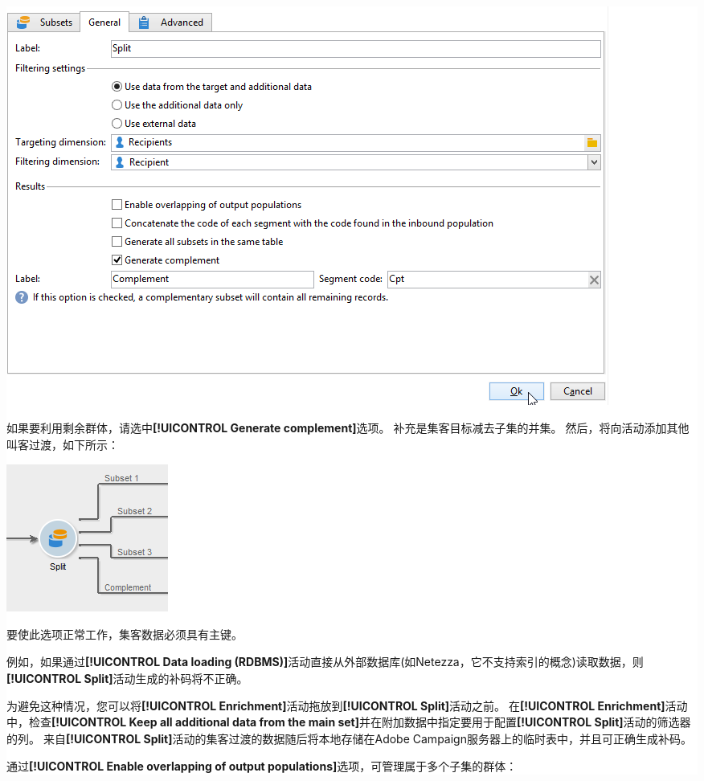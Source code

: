 ![](assets/s_user_segmentation_partage_general.png)

如果要利用剩余群体，请选中&#x200B;**[!UICONTROL Generate complement]**&#x200B;选项。 补充是集客目标减去子集的并集。 然后，将向活动添加其他叫客过渡，如下所示：

![](assets/s_user_segmentation_partage_compl.png)

要使此选项正常工作，集客数据必须具有主键。

例如，如果通过&#x200B;**[!UICONTROL Data loading (RDBMS)]**&#x200B;活动直接从外部数据库(如Netezza，它不支持索引的概念)读取数据，则&#x200B;**[!UICONTROL Split]**&#x200B;活动生成的补码将不正确。

为避免这种情况，您可以将&#x200B;**[!UICONTROL Enrichment]**&#x200B;活动拖放到&#x200B;**[!UICONTROL Split]**&#x200B;活动之前。 在&#x200B;**[!UICONTROL Enrichment]**&#x200B;活动中，检查&#x200B;**[!UICONTROL Keep all additional data from the main set]**&#x200B;并在附加数据中指定要用于配置&#x200B;**[!UICONTROL Split]**&#x200B;活动的筛选器的列。 来自&#x200B;**[!UICONTROL Split]**&#x200B;活动的集客过渡的数据随后将本地存储在Adobe Campaign服务器上的临时表中，并且可正确生成补码。

通过&#x200B;**[!UICONTROL Enable overlapping of output populations]**&#x200B;选项，可管理属于多个子集的群体：
